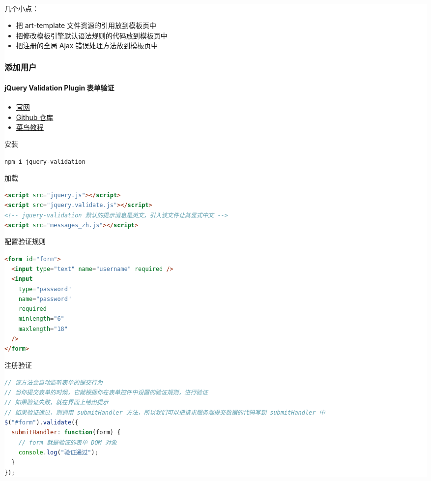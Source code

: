 几个小点：

- 把 art-template 文件资源的引用放到模板页中
- 把修改模板引擎默认语法规则的代码放到模板页中
- 把注册的全局 Ajax 错误处理方法放到模板页中

### 添加用户

#### jQuery Validation Plugin 表单验证

- [官网](https://jqueryvalidation.org/)
- [Github 仓库](https://github.com/jquery-validation/jquery-validation)
- [菜鸟教程](http://www.runoob.com/jquery/jquery-plugin-validate.html)

安装

```bash
npm i jquery-validation
```

加载

```html
<script src="jquery.js"></script>
<script src="jquery.validate.js"></script>
<!-- jquery-validation 默认的提示消息是英文，引入该文件让其显式中文 -->
<script src="messages_zh.js"></script>
```

配置验证规则

```html
<form id="form">
  <input type="text" name="username" required />
  <input
    type="password"
    name="password"
    required
    minlength="6"
    maxlength="18"
  />
</form>
```

注册验证

```javascript
// 该方法会自动监听表单的提交行为
// 当你提交表单的时候，它就根据你在表单控件中设置的验证规则，进行验证
// 如果验证失败，就在界面上给出提示
// 如果验证通过，则调用 submitHandler 方法，所以我们可以把请求服务端提交数据的代码写到 submitHandler 中
$("#form").validate({
  submitHandler: function(form) {
    // form 就是验证的表单 DOM 对象
    console.log("验证通过");
  }
});
```
